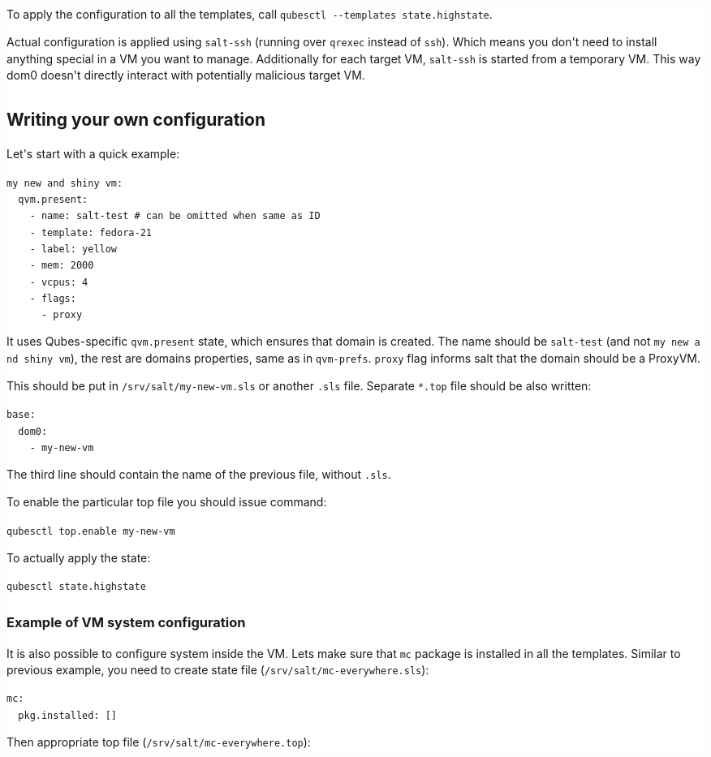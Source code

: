 To apply the configuration to all the templates, call `qubesctl --templates
state.highstate`.

Actual configuration is applied using `salt-ssh` (running over `qrexec` instead
of `ssh`). Which means you don't need to install anything special in a VM you
want to manage. Additionally for each target VM, `salt-ssh` is started from a
temporary VM. This way dom0 doesn't directly interact with potentially
malicious target VM.

## Writing your own configuration

Let's start with a quick example:

    my new and shiny vm:
      qvm.present:
        - name: salt-test # can be omitted when same as ID
        - template: fedora-21
        - label: yellow
        - mem: 2000
        - vcpus: 4
        - flags:
          - proxy

It uses Qubes-specific `qvm.present` state, which ensures that domain is
created. The name should be `salt-test` (and not `my new and shiny vm`),
the rest are domains properties, same as in `qvm-prefs`. `proxy` flag informs
salt that the domain should be a ProxyVM.

This should be put in `/srv/salt/my-new-vm.sls` or another `.sls` file. Separate
`*.top` file should be also written:

    base:
      dom0:
        - my-new-vm

The third line should contain the name of the previous file, without `.sls`.

To enable the particular top file you should issue command:

    qubesctl top.enable my-new-vm

To actually apply the state:

    qubesctl state.highstate


### Example of VM system configuration

It is also possible to configure system inside the VM. Lets make sure that `mc`
package is installed in all the templates. Similar to previous example, you
need to create state file (`/srv/salt/mc-everywhere.sls`):

    mc:
      pkg.installed: []

Then appropriate top file (`/srv/salt/mc-everywhere.top`):
